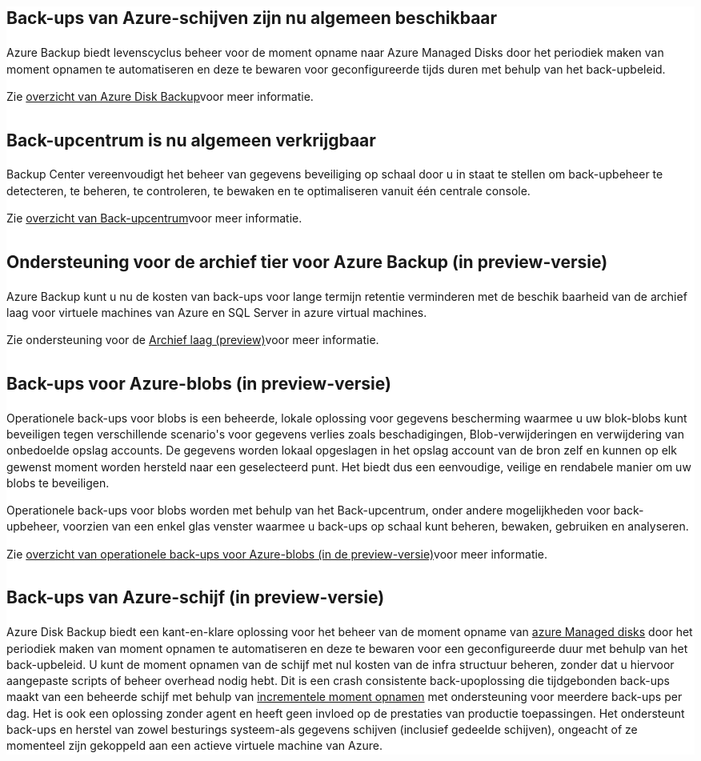 ## <a name="azure-disk-backup-is-now-generally-available"></a>Back-ups van Azure-schijven zijn nu algemeen beschikbaar

Azure Backup biedt levenscyclus beheer voor de moment opname naar Azure Managed Disks door het periodiek maken van moment opnamen te automatiseren en deze te bewaren voor geconfigureerde tijds duren met behulp van het back-upbeleid.

Zie [overzicht van Azure Disk Backup](disk-backup-overview.md)voor meer informatie.

## <a name="backup-center-is-now-generally-available"></a>Back-upcentrum is nu algemeen verkrijgbaar

Backup Center vereenvoudigt het beheer van gegevens beveiliging op schaal door u in staat te stellen om back-upbeheer te detecteren, te beheren, te controleren, te bewaken en te optimaliseren vanuit één centrale console.

Zie [overzicht van Back-upcentrum](backup-center-overview.md)voor meer informatie.

## <a name="archive-tier-support-for-azure-backup-in-preview"></a>Ondersteuning voor de archief tier voor Azure Backup (in preview-versie)

Azure Backup kunt u nu de kosten van back-ups voor lange termijn retentie verminderen met de beschik baarheid van de archief laag voor virtuele machines van Azure en SQL Server in azure virtual machines.

Zie ondersteuning voor de [Archief laag (preview)](archive-tier-support.md)voor meer informatie.

## <a name="backup-for-azure-blobs-in-preview"></a>Back-ups voor Azure-blobs (in preview-versie)

Operationele back-ups voor blobs is een beheerde, lokale oplossing voor gegevens bescherming waarmee u uw blok-blobs kunt beveiligen tegen verschillende scenario's voor gegevens verlies zoals beschadigingen, Blob-verwijderingen en verwijdering van onbedoelde opslag accounts. De gegevens worden lokaal opgeslagen in het opslag account van de bron zelf en kunnen op elk gewenst moment worden hersteld naar een geselecteerd punt. Het biedt dus een eenvoudige, veilige en rendabele manier om uw blobs te beveiligen.

Operationele back-ups voor blobs worden met behulp van het Back-upcentrum, onder andere mogelijkheden voor back-upbeheer, voorzien van een enkel glas venster waarmee u back-ups op schaal kunt beheren, bewaken, gebruiken en analyseren.

Zie [overzicht van operationele back-ups voor Azure-blobs (in de preview-versie)](blob-backup-overview.md)voor meer informatie.

## <a name="azure-disk-backup-in-preview"></a>Back-ups van Azure-schijf (in preview-versie)

Azure Disk Backup biedt een kant-en-klare oplossing voor het beheer van de moment opname van [azure Managed disks](../virtual-machines/managed-disks-overview.md) door het periodiek maken van moment opnamen te automatiseren en deze te bewaren voor een geconfigureerde duur met behulp van het back-upbeleid. U kunt de moment opnamen van de schijf met nul kosten van de infra structuur beheren, zonder dat u hiervoor aangepaste scripts of beheer overhead nodig hebt. Dit is een crash consistente back-upoplossing die tijdgebonden back-ups maakt van een beheerde schijf met behulp van [incrementele moment opnamen](../virtual-machines/disks-incremental-snapshots.md) met ondersteuning voor meerdere back-ups per dag. Het is ook een oplossing zonder agent en heeft geen invloed op de prestaties van productie toepassingen. Het ondersteunt back-ups en herstel van zowel besturings systeem-als gegevens schijven (inclusief gedeelde schijven), ongeacht of ze momenteel zijn gekoppeld aan een actieve virtuele machine van Azure.
